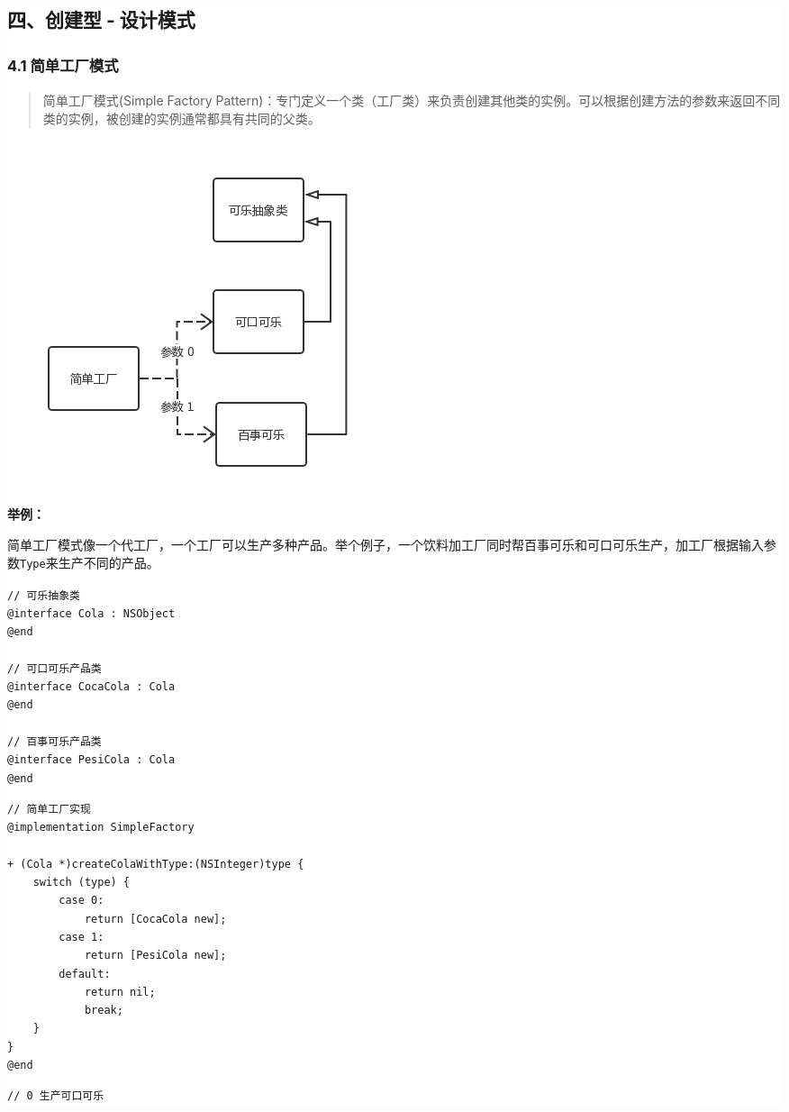 
## 四、创建型 - 设计模式

### 4.1 简单工厂模式

>简单工厂模式(Simple Factory Pattern)：专门定义一个类（工厂类）来负责创建其他类的实例。可以根据创建方法的参数来返回不同类的实例，被创建的实例通常都具有共同的父类。

![](./src/简单工厂.png)

**举例：**

简单工厂模式像一个代工厂，一个工厂可以生产多种产品。举个例子，一个饮料加工厂同时帮百事可乐和可口可乐生产，加工厂根据输入参数``Type``来生产不同的产品。

```
// 可乐抽象类
@interface Cola : NSObject
@end

// 可口可乐产品类
@interface CocaCola : Cola
@end

// 百事可乐产品类
@interface PesiCola : Cola
@end
```

```
// 简单工厂实现
@implementation SimpleFactory

+ (Cola *)createColaWithType:(NSInteger)type {
    switch (type) {
        case 0:
            return [CocaCola new];
        case 1:
            return [PesiCola new];
        default:
            return nil;
            break;
    }
}
@end
```
```
// 0 生产可口可乐
```